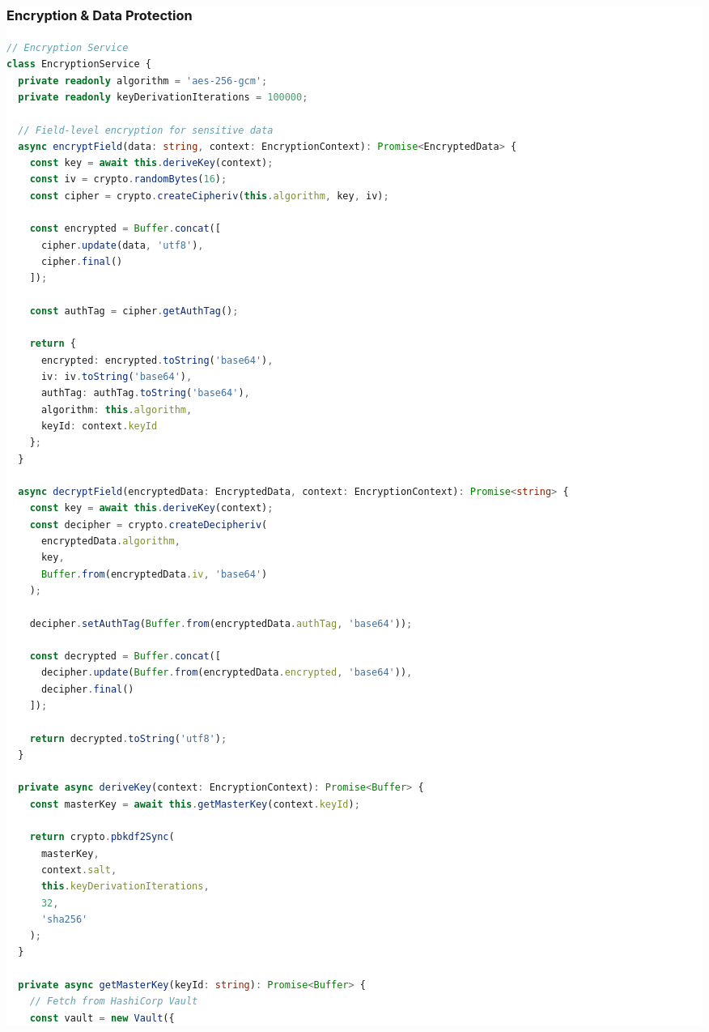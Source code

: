 ### Encryption & Data Protection

```typescript
// Encryption Service
class EncryptionService {
  private readonly algorithm = 'aes-256-gcm';
  private readonly keyDerivationIterations = 100000;
  
  // Field-level encryption for sensitive data
  async encryptField(data: string, context: EncryptionContext): Promise<EncryptedData> {
    const key = await this.deriveKey(context);
    const iv = crypto.randomBytes(16);
    const cipher = crypto.createCipheriv(this.algorithm, key, iv);
    
    const encrypted = Buffer.concat([
      cipher.update(data, 'utf8'),
      cipher.final()
    ]);
    
    const authTag = cipher.getAuthTag();
    
    return {
      encrypted: encrypted.toString('base64'),
      iv: iv.toString('base64'),
      authTag: authTag.toString('base64'),
      algorithm: this.algorithm,
      keyId: context.keyId
    };
  }
  
  async decryptField(encryptedData: EncryptedData, context: EncryptionContext): Promise<string> {
    const key = await this.deriveKey(context);
    const decipher = crypto.createDecipheriv(
      encryptedData.algorithm,
      key,
      Buffer.from(encryptedData.iv, 'base64')
    );
    
    decipher.setAuthTag(Buffer.from(encryptedData.authTag, 'base64'));
    
    const decrypted = Buffer.concat([
      decipher.update(Buffer.from(encryptedData.encrypted, 'base64')),
      decipher.final()
    ]);
    
    return decrypted.toString('utf8');
  }
  
  private async deriveKey(context: EncryptionContext): Promise<Buffer> {
    const masterKey = await this.getMasterKey(context.keyId);
    
    return crypto.pbkdf2Sync(
      masterKey,
      context.salt,
      this.keyDerivationIterations,
      32,
      'sha256'
    );
  }
  
  private async getMasterKey(keyId: string): Promise<Buffer> {
    // Fetch from HashiCorp Vault
    const vault = new Vault({
```